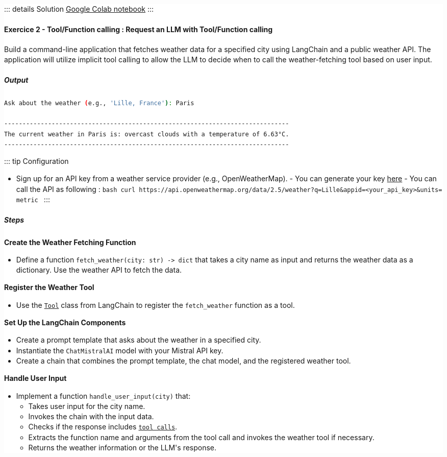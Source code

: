 
::: details Solution
[Google Colab notebook](https://colab.research.google.com/drive/1vcAbbjEuADzLKo9xxwXu6QY8f1-Vnz4L?usp=sharing)
:::


#### Exercice 2 - Tool/Function calling : Request an LLM with Tool/Function calling


Build a command-line application that fetches weather data for a specified city using LangChain and a public weather API. The application will utilize implicit tool calling to allow the LLM to decide when to call the weather-fetching tool based on user input.

##### Output

```bash
Ask about the weather (e.g., 'Lille, France'): Paris

------------------------------------------------------------------------------
The current weather in Paris is: overcast clouds with a temperature of 6.63°C.
------------------------------------------------------------------------------
```

::: tip Configuration

- Sign up for an API key from a weather service provider (e.g., OpenWeatherMap). - You can generate your key [here](https://home.openweathermap.org/api_keys) - You can call the API as following :
  `bash curl https://api.openweathermap.org/data/2.5/weather?q=Lille&appid=<your_api_key>&units=metric `
  :::

##### Steps

**Create the Weather Fetching Function**

- Define a function `fetch_weather(city: str) -> dict` that takes a city name as input and returns the weather data as a dictionary. Use the weather API to fetch the data.

**Register the Weather Tool**

- Use the [`Tool`](https://python.langchain.com/docs/concepts/tools/) class from LangChain to register the `fetch_weather` function as a tool.

**Set Up the LangChain Components**

- Create a prompt template that asks about the weather in a specified city.
- Instantiate the `ChatMistralAI` model with your Mistral API key.
- Create a chain that combines the prompt template, the chat model, and the registered weather tool.

**Handle User Input**

- Implement a function `handle_user_input(city)` that:
  - Takes user input for the city name.
  - Invokes the chain with the input data.
  - Checks if the response includes [`tool calls`](https://python.langchain.com/docs/how_to/tool_calling/).
  - Extracts the function name and arguments from the tool call and invokes the weather tool if necessary.
  - Returns the weather information or the LLM's response.
